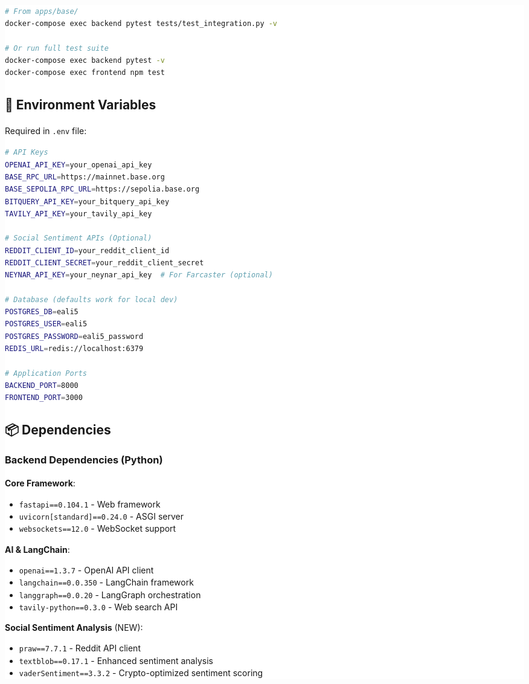```bash
# From apps/base/
docker-compose exec backend pytest tests/test_integration.py -v

# Or run full test suite
docker-compose exec backend pytest -v
docker-compose exec frontend npm test
```

## 🔐 Environment Variables

Required in `.env` file:

```bash
# API Keys
OPENAI_API_KEY=your_openai_api_key
BASE_RPC_URL=https://mainnet.base.org
BASE_SEPOLIA_RPC_URL=https://sepolia.base.org
BITQUERY_API_KEY=your_bitquery_api_key
TAVILY_API_KEY=your_tavily_api_key

# Social Sentiment APIs (Optional)
REDDIT_CLIENT_ID=your_reddit_client_id
REDDIT_CLIENT_SECRET=your_reddit_client_secret
NEYNAR_API_KEY=your_neynar_api_key  # For Farcaster (optional)

# Database (defaults work for local dev)
POSTGRES_DB=eali5
POSTGRES_USER=eali5
POSTGRES_PASSWORD=eali5_password
REDIS_URL=redis://localhost:6379

# Application Ports
BACKEND_PORT=8000
FRONTEND_PORT=3000
```

## 📦 Dependencies

### Backend Dependencies (Python)

**Core Framework**:
- `fastapi==0.104.1` - Web framework
- `uvicorn[standard]==0.24.0` - ASGI server
- `websockets==12.0` - WebSocket support

**AI & LangChain**:
- `openai==1.3.7` - OpenAI API client
- `langchain==0.0.350` - LangChain framework
- `langgraph==0.0.20` - LangGraph orchestration
- `tavily-python==0.3.0` - Web search API

**Social Sentiment Analysis** (NEW):
- `praw==7.7.1` - Reddit API client
- `textblob==0.17.1` - Enhanced sentiment analysis
- `vaderSentiment==3.3.2` - Crypto-optimized sentiment scoring
